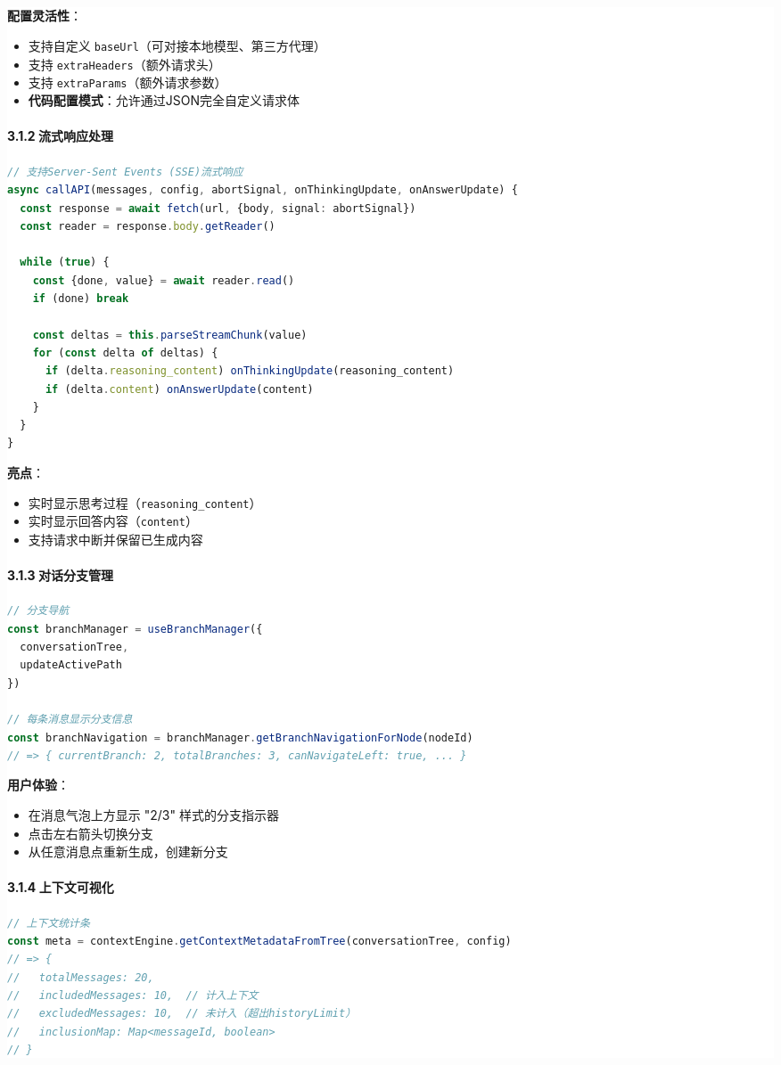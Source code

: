 **配置灵活性**：
- 支持自定义 `baseUrl`（可对接本地模型、第三方代理）
- 支持 `extraHeaders`（额外请求头）
- 支持 `extraParams`（额外请求参数）
- **代码配置模式**：允许通过JSON完全自定义请求体

#### 3.1.2 流式响应处理

```typescript
// 支持Server-Sent Events (SSE)流式响应
async callAPI(messages, config, abortSignal, onThinkingUpdate, onAnswerUpdate) {
  const response = await fetch(url, {body, signal: abortSignal})
  const reader = response.body.getReader()
  
  while (true) {
    const {done, value} = await reader.read()
    if (done) break
    
    const deltas = this.parseStreamChunk(value)
    for (const delta of deltas) {
      if (delta.reasoning_content) onThinkingUpdate(reasoning_content)
      if (delta.content) onAnswerUpdate(content)
    }
  }
}
```

**亮点**：
- 实时显示思考过程（`reasoning_content`）
- 实时显示回答内容（`content`）
- 支持请求中断并保留已生成内容

#### 3.1.3 对话分支管理

```typescript
// 分支导航
const branchManager = useBranchManager({
  conversationTree,
  updateActivePath
})

// 每条消息显示分支信息
const branchNavigation = branchManager.getBranchNavigationForNode(nodeId)
// => { currentBranch: 2, totalBranches: 3, canNavigateLeft: true, ... }
```

**用户体验**：
- 在消息气泡上方显示 "2/3" 样式的分支指示器
- 点击左右箭头切换分支
- 从任意消息点重新生成，创建新分支

#### 3.1.4 上下文可视化

```typescript
// 上下文统计条
const meta = contextEngine.getContextMetadataFromTree(conversationTree, config)
// => {
//   totalMessages: 20,
//   includedMessages: 10,  // 计入上下文
//   excludedMessages: 10,  // 未计入（超出historyLimit）
//   inclusionMap: Map<messageId, boolean>
// }
```
